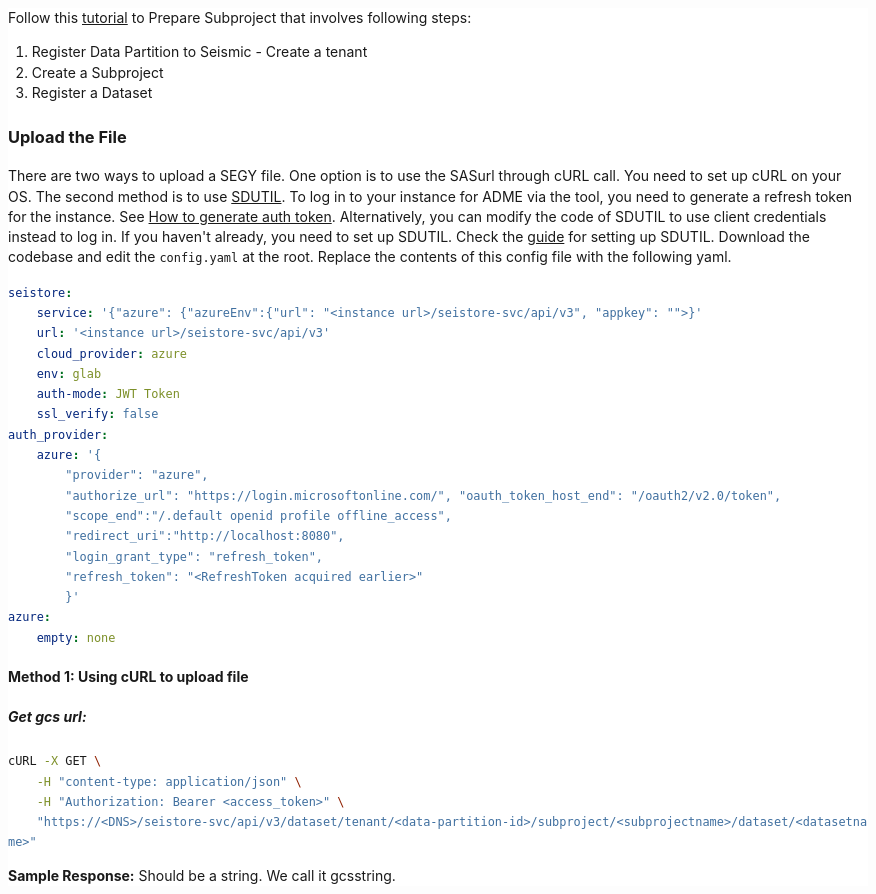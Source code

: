 Follow this [tutorial](tutorial-seismic-ddms.md) to Prepare Subproject that involves following steps:

1. Register Data Partition to Seismic - Create a tenant
2. Create a Subproject
3. Register a Dataset

### Upload the File

There are two ways to upload a SEGY file. One option is to use the SASurl through cURL call. You need to set up cURL on your OS. 
The second method is to use [SDUTIL](https://community.opengroup.org/osdu/platform/domain-data-mgmt-services/seismic/seismic-dms-suite/seismic-store-sdutil/-/tags/azure-stable). To log in to your instance for ADME via the tool, you need to generate a refresh token for the instance. See [How to generate auth token](how-to-generate-auth-token.md). Alternatively, you can modify the code of SDUTIL to use client credentials instead to log in. If you haven't already, you need to set up SDUTIL. Check the [guide](tutorial-seismic-ddms-sdutil.md) for setting up SDUTIL. Download the codebase and edit the `config.yaml` at the root. Replace the contents of this config file with the following yaml. 

```yaml
seistore:
    service: '{"azure": {"azureEnv":{"url": "<instance url>/seistore-svc/api/v3", "appkey": "">}'
    url: '<instance url>/seistore-svc/api/v3'
    cloud_provider: azure
    env: glab
    auth-mode: JWT Token
    ssl_verify: false
auth_provider:
    azure: '{ 
        "provider": "azure", 
        "authorize_url": "https://login.microsoftonline.com/", "oauth_token_host_end": "/oauth2/v2.0/token", 
        "scope_end":"/.default openid profile offline_access",
        "redirect_uri":"http://localhost:8080",
        "login_grant_type": "refresh_token",
        "refresh_token": "<RefreshToken acquired earlier>" 
        }'
azure:
    empty: none
```

#### Method 1: Using cURL to upload file

##### Get gcs url:

```bash
cURL -X GET \
    -H "content-type: application/json" \
    -H "Authorization: Bearer <access_token>" \
    "https://<DNS>/seistore-svc/api/v3/dataset/tenant/<data-partition-id>/subproject/<subprojectname>/dataset/<datasetname>"
```

**Sample Response:**
Should be a string. We call it gcsstring.
